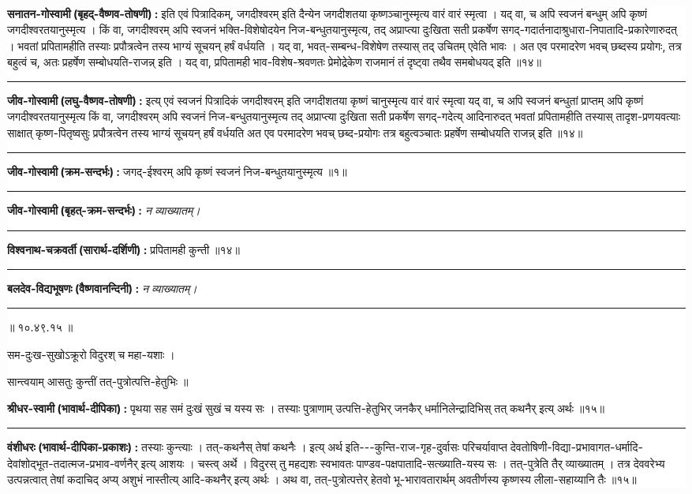 
**सनातन-गोस्वामी (बृहद्-वैष्णव-तोषणी) :** इति एवं पित्रादिकम्, जगदीश्वरम् इति दैन्येन जगदीशतया कृष्णञ्चानुस्मृत्य वारं वारं स्मृत्वा । यद् वा, च अपि स्वजनं बन्धुम् अपि कृष्णं जगदीश्वरतयानुस्मृत्य । किं वा, जगदीश्वरम् अपि स्वजनं भक्ति-विशेषोदयेन निज-बन्धुतयानुस्मृत्य, तद् अप्राप्त्या दुःखिता सती प्रकर्षेण सगद्-गदार्तनादाश्रुधारा-निपातादि-प्रकारेणारुदत् । भवतां प्रपितामहीति तस्याः प्रपौत्रत्वेन तस्य भाग्यं सूचयन् हर्षं वर्धयति । यद् वा, भवत्-सम्बन्ध-विशेषेण तस्यास् तद् उचितम् एवेति भावः । अत एव परमादरेण भवच् छब्दस्य प्रयोगः, तत्र बहुत्वं च, अतः प्रहर्षेण सम्बोधयति-राजन्न् इति । यद् वा, प्रपितामही भाव-विशेष-श्रवणतः प्रेमोद्रेकेण राजमानं तं दृष्ट्वा तथैव समबोधयद् इति ॥१४॥


______


**जीव-गोस्वामी (लघु-वैष्णव-तोषणी) :** इत्य् एवं स्वजनं पित्रादिकं जगदीश्वरम् इति जगदीशतया कृष्णं चानुस्मृत्य वारं वारं स्मृत्वा यद् वा, च अपि स्वजनं बन्धुतां प्राप्तम् अपि कृष्णं जगदीश्वरतयानुस्मृत्य किं वा, जगदीश्वरम् अपि स्वजनं निज-बन्धुतयानुस्मृत्य तद् अप्राप्त्या दुःखिता सती प्रकर्षेण सगद्-गदेत्य् आदिनारुदत् भवतां प्रपितामहीति तस्यास् तादृश-प्रणयवत्याः साक्षात् कृष्ण-पितृष्वसुः प्रपौत्रत्वेन तस्य भाग्यं सूचयन् हर्षं वर्धयति अत एव परमादरेण भवच् छब्द-प्रयोगः तत्र बहुत्वञ्चातः प्रहर्षेण सम्बोधयति राजन्न् इति ॥१४॥


______


**जीव-गोस्वामी (क्रम-सन्दर्भः) :** जगद्-ईश्वरम् अपि कृष्णं स्वजनं निज-बन्धुतयानुस्मृत्य ॥१॥


______


**जीव-गोस्वामी (बृहत्-क्रम-सन्दर्भः) :** *न व्याख्यातम्।*


______


**विश्वनाथ-चक्रवर्ती (सारार्थ-दर्शिणी) :** प्रपितामही कुन्ती ॥१४॥


______


**बलदेव-विद्यभूषणः (वैष्णवानन्दिनी) :** *न व्याख्यातम्।*


______


॥ १०.४९.१५ ॥

सम-दुःख-सुखोऽक्रूरो विदुरश् च महा-यशाः ।

सान्त्वयाम् आसतुः कुन्तीं तत्-पुत्रोत्पत्ति-हेतुभिः ॥

**श्रीधर-स्वामी (भावार्थ-दीपिका) :** पृथया सह समं दुःखं सुखं च यस्य सः । तस्याः पुत्राणाम् उत्पत्ति-हेतुभिर् जनकैर् धर्मानिलेन्द्रादिभिस् तत् कथनैर् इत्य् अर्थः ॥१५॥


______


**वंशीधरः (भावार्थ-दीपिका-प्रकाशः) :** तस्याः कुन्त्याः । तत्-कथनैस् तेषां कथनैः । इत्य् अर्थ इति---कुन्ति-राज-गृह-दुर्वासः परिचर्यावाप्त देवतोषिणी-विद्या-प्रभावागत-धर्मादि-देवांशोद्भूत-तदात्मज-प्रभाव-वर्णनैर् इत्य् आशयः । चस्त्व् अर्थे । विदुरस् तु महद्यशः स्वभावतः पाण्डव-पक्षपातादि-सत्ख्याति-यस्य सः । तत्-पुत्रेति तैर् व्याख्यातम् । तत्र देववरेभ्य उत्पन्नत्वात् तेषां कदाचिद् अप्य् अशुभं नास्तीत्य् आदि-कथनैर् इत्य् अर्थः । अथ वा, तत्-पुत्रोत्पत्तेर् हेतवो भू-भारावतारार्थम् अवतीर्णस्य कृष्णस्य लीला-सहाय्यानि तैः ॥१५॥
